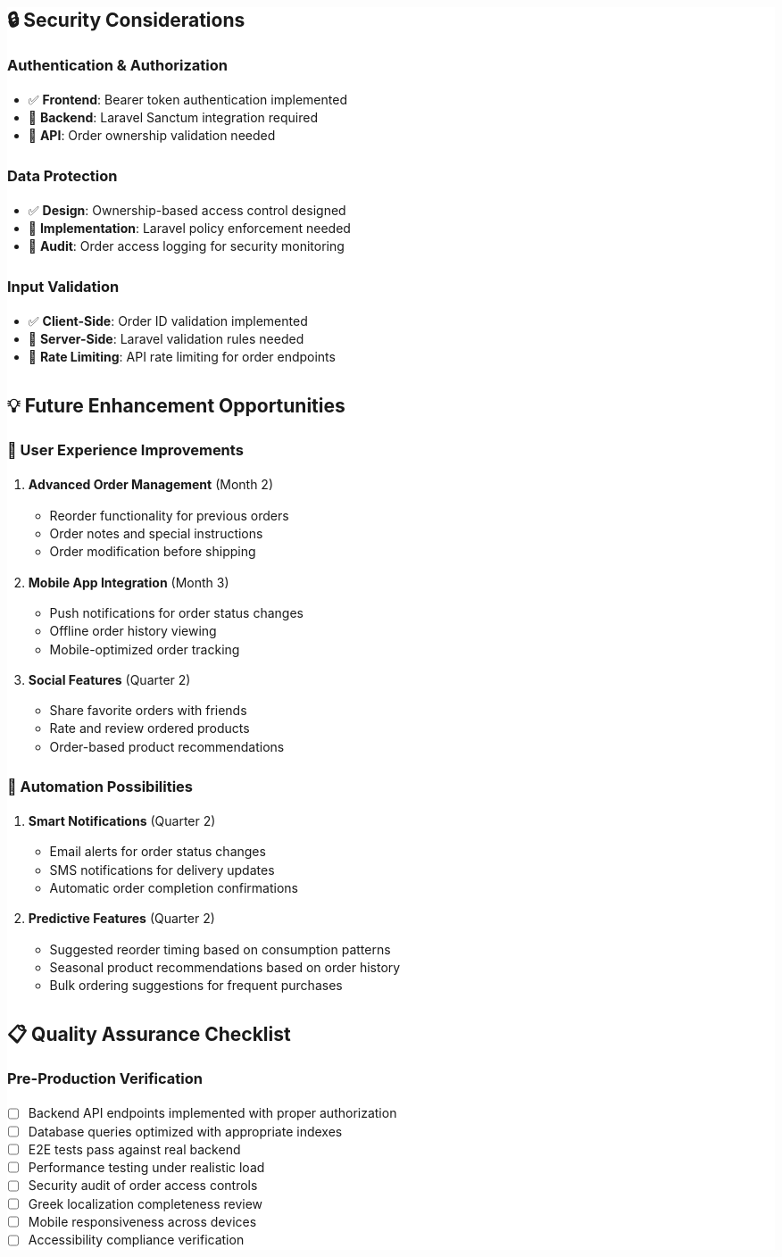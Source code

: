 ## 🔒 Security Considerations

### Authentication & Authorization
- ✅ **Frontend**: Bearer token authentication implemented
- 🔄 **Backend**: Laravel Sanctum integration required
- 🔄 **API**: Order ownership validation needed

### Data Protection
- ✅ **Design**: Ownership-based access control designed
- 🔄 **Implementation**: Laravel policy enforcement needed
- 🔄 **Audit**: Order access logging for security monitoring

### Input Validation
- ✅ **Client-Side**: Order ID validation implemented
- 🔄 **Server-Side**: Laravel validation rules needed
- 🔄 **Rate Limiting**: API rate limiting for order endpoints

## 💡 Future Enhancement Opportunities

### 🎨 User Experience Improvements
1. **Advanced Order Management** (Month 2)
   - Reorder functionality for previous orders
   - Order notes and special instructions
   - Order modification before shipping

2. **Mobile App Integration** (Month 3)
   - Push notifications for order status changes
   - Offline order history viewing
   - Mobile-optimized order tracking

3. **Social Features** (Quarter 2)
   - Share favorite orders with friends
   - Rate and review ordered products
   - Order-based product recommendations

### 🤖 Automation Possibilities
1. **Smart Notifications** (Quarter 2)
   - Email alerts for order status changes
   - SMS notifications for delivery updates
   - Automatic order completion confirmations

2. **Predictive Features** (Quarter 2)
   - Suggested reorder timing based on consumption patterns
   - Seasonal product recommendations based on order history
   - Bulk ordering suggestions for frequent purchases

## 📋 Quality Assurance Checklist

### Pre-Production Verification
- [ ] Backend API endpoints implemented with proper authorization
- [ ] Database queries optimized with appropriate indexes
- [ ] E2E tests pass against real backend
- [ ] Performance testing under realistic load
- [ ] Security audit of order access controls
- [ ] Greek localization completeness review
- [ ] Mobile responsiveness across devices
- [ ] Accessibility compliance verification
